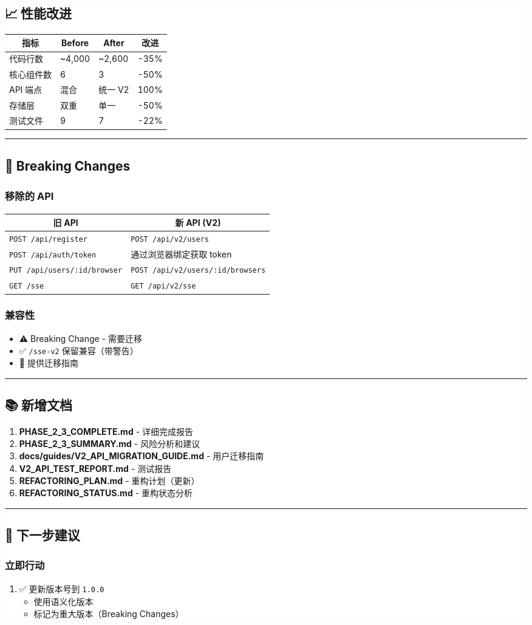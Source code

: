 
## 📈 性能改进

| 指标 | Before | After | 改进 |
|------|--------|-------|------|
| 代码行数 | ~4,000 | ~2,600 | -35% |
| 核心组件数 | 6 | 3 | -50% |
| API 端点 | 混合 | 统一 V2 | 100% |
| 存储层 | 双重 | 单一 | -50% |
| 测试文件 | 9 | 7 | -22% |

---

## 🚀 Breaking Changes

### 移除的 API
| 旧 API | 新 API (V2) |
|--------|-------------|
| `POST /api/register` | `POST /api/v2/users` |
| `POST /api/auth/token` | 通过浏览器绑定获取 token |
| `PUT /api/users/:id/browser` | `POST /api/v2/users/:id/browsers` |
| `GET /sse` | `GET /api/v2/sse` |

### 兼容性
- ⚠️ Breaking Change - 需要迁移
- ✅ `/sse-v2` 保留兼容（带警告）
- 📖 提供迁移指南

---

## 📚 新增文档

1. **PHASE_2_3_COMPLETE.md** - 详细完成报告
2. **PHASE_2_3_SUMMARY.md** - 风险分析和建议
3. **docs/guides/V2_API_MIGRATION_GUIDE.md** - 用户迁移指南
4. **V2_API_TEST_REPORT.md** - 测试报告
5. **REFACTORING_PLAN.md** - 重构计划（更新）
6. **REFACTORING_STATUS.md** - 重构状态分析

---

## 🎯 下一步建议

### 立即行动
1. ✅ 更新版本号到 `1.0.0`
   - 使用语义化版本
   - 标记为重大版本（Breaking Changes）
